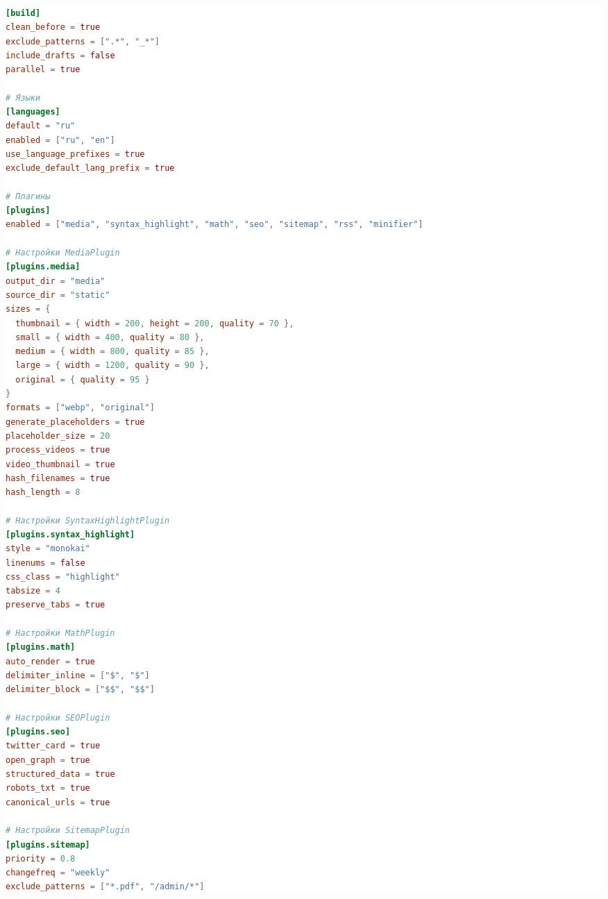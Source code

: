 ```toml
[build]
clean_before = true
exclude_patterns = [".*", "_*"]
include_drafts = false
parallel = true

# Языки
[languages]
default = "ru"
enabled = ["ru", "en"]
use_language_prefixes = true
exclude_default_lang_prefix = true

# Плагины
[plugins]
enabled = ["media", "syntax_highlight", "math", "seo", "sitemap", "rss", "minifier"]

# Настройки MediaPlugin
[plugins.media]
output_dir = "media"
source_dir = "static"
sizes = { 
  thumbnail = { width = 200, height = 200, quality = 70 },
  small = { width = 400, quality = 80 },
  medium = { width = 800, quality = 85 },
  large = { width = 1200, quality = 90 },
  original = { quality = 95 }
}
formats = ["webp", "original"]
generate_placeholders = true
placeholder_size = 20
process_videos = true
video_thumbnail = true
hash_filenames = true
hash_length = 8

# Настройки SyntaxHighlightPlugin
[plugins.syntax_highlight]
style = "monokai"
linenums = false
css_class = "highlight"
tabsize = 4
preserve_tabs = true

# Настройки MathPlugin
[plugins.math]
auto_render = true
delimiter_inline = ["$", "$"]
delimiter_block = ["$$", "$$"]

# Настройки SEOPlugin
[plugins.seo]
twitter_card = true
open_graph = true
structured_data = true
robots_txt = true
canonical_urls = true

# Настройки SitemapPlugin
[plugins.sitemap]
priority = 0.8
changefreq = "weekly"
exclude_patterns = ["*.pdf", "/admin/*"]
```